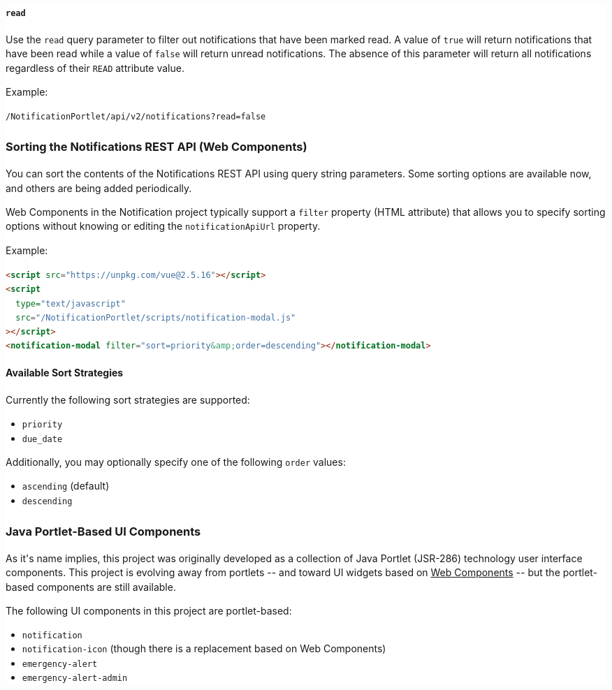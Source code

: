 #### `read`

Use the `read` query parameter to filter out notifications that have been marked read. A value of `true` will return
notifications that have been read while a value of `false` will return unread notifications. The absence of this
parameter will return all notifications regardless of their `READ` attribute value.

Example:

```
/NotificationPortlet/api/v2/notifications?read=false
```

### Sorting the Notifications REST API (Web Components)

You can sort the contents of the Notifications REST API using query string parameters. Some
sorting options are available now, and others are being added periodically.

Web Components in the Notification project typically support a `filter` property (HTML attribute)
that allows you to specify sorting options without knowing or editing the `notificationApiUrl`
property.

Example:

```html
<script src="https://unpkg.com/vue@2.5.16"></script>
<script
  type="text/javascript"
  src="/NotificationPortlet/scripts/notification-modal.js"
></script>
<notification-modal filter="sort=priority&amp;order=descending"></notification-modal>
```

#### Available Sort Strategies

Currently the following sort strategies are supported:

- `priority`
- `due_date`

Additionally, you may optionally specify one of the following `order` values:

- `ascending` (default)
- `descending`

### Java Portlet-Based UI Components

As it's name implies, this project was originally developed as a collection of Java Portlet
(JSR-286) technology user interface components. This project is evolving away from portlets -- and
toward UI widgets based on [Web Components][] -- but the portlet-based components are still
available.

The following UI components in this project are portlet-based:

- `notification`
- `notification-icon` (though there is a replacement based on Web Components)
- `emergency-alert`
- `emergency-alert-admin`


[sponsored portlet]: https://wiki.jasig.org/display/PLT/Jasig+Sponsored+Portlets
[legacy documentation in the external wiki]: https://wiki.jasig.org/pages/viewpage.action?pageId=47875986
[readme file for uportal-start]: https://github.com/Jasig/uPortal-start/blob/master/README.md
[jasypt cli tools]: http://www.jasypt.org/cli.html
[apereo uportal]: https://github.com/jasig/uPortal
[web components]: https://www.webcomponents.org/
[modal notifications]: notification-portlet-webapp/docs/modal.md
[oracle object names]: https://docs.oracle.com/en/database/oracle/oracle-database/12.2/sqlrf/Database-Object-Names-and-Qualifiers.html#GUID-75337742-67FD-4EC0-985F-741C93D918DA